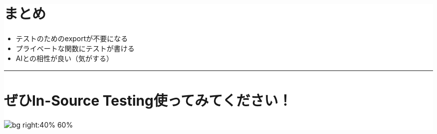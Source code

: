 # まとめ

- テストのためのexportが不要になる
- プライベートな関数にテストが書ける
- AIとの相性が良い（気がする）

---

# ぜひIn-Source Testing使ってみてください！

![bg right:40% 60%](https://github.com/taro-28.png)